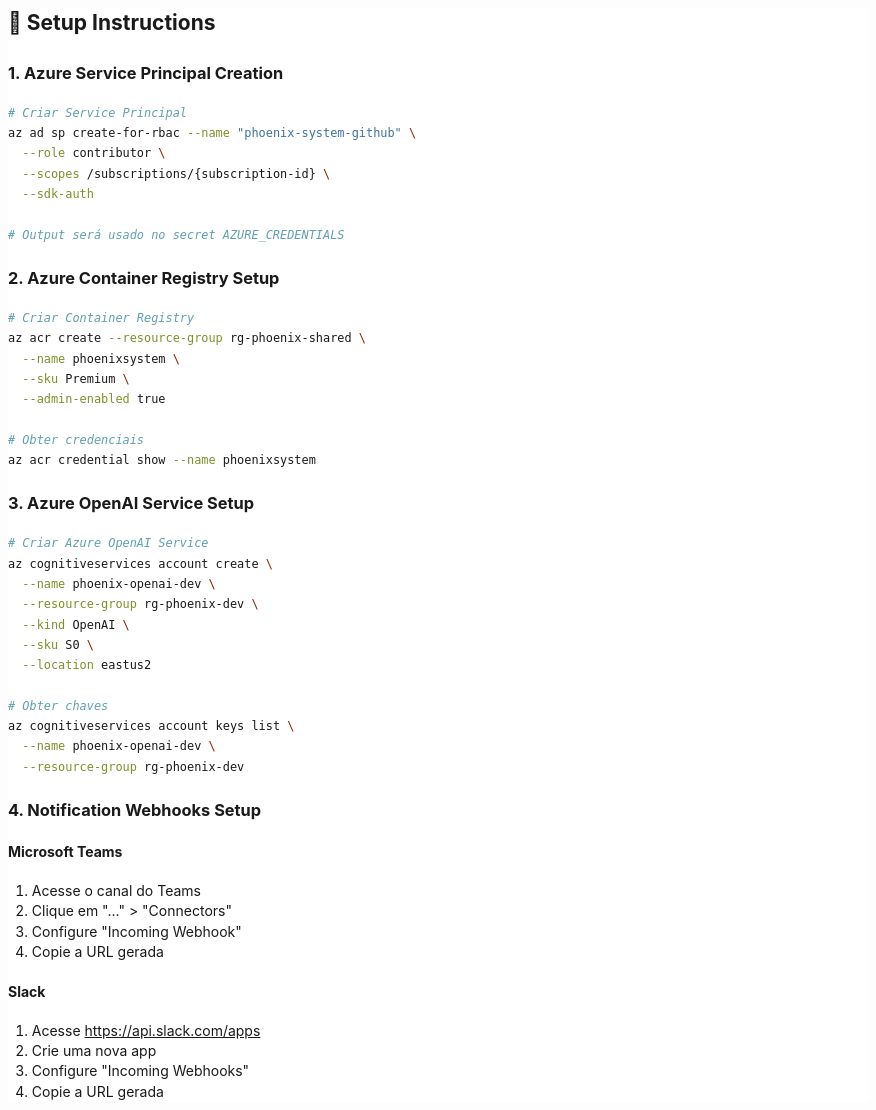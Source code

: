 ## 🔧 Setup Instructions

### 1. Azure Service Principal Creation
```bash
# Criar Service Principal
az ad sp create-for-rbac --name "phoenix-system-github" \
  --role contributor \
  --scopes /subscriptions/{subscription-id} \
  --sdk-auth

# Output será usado no secret AZURE_CREDENTIALS
```

### 2. Azure Container Registry Setup
```bash
# Criar Container Registry
az acr create --resource-group rg-phoenix-shared \
  --name phoenixsystem \
  --sku Premium \
  --admin-enabled true

# Obter credenciais
az acr credential show --name phoenixsystem
```

### 3. Azure OpenAI Service Setup
```bash
# Criar Azure OpenAI Service
az cognitiveservices account create \
  --name phoenix-openai-dev \
  --resource-group rg-phoenix-dev \
  --kind OpenAI \
  --sku S0 \
  --location eastus2

# Obter chaves
az cognitiveservices account keys list \
  --name phoenix-openai-dev \
  --resource-group rg-phoenix-dev
```

### 4. Notification Webhooks Setup

#### Microsoft Teams
1. Acesse o canal do Teams
2. Clique em "..." > "Connectors"
3. Configure "Incoming Webhook"
4. Copie a URL gerada

#### Slack
1. Acesse https://api.slack.com/apps
2. Crie uma nova app
3. Configure "Incoming Webhooks"
4. Copie a URL gerada
